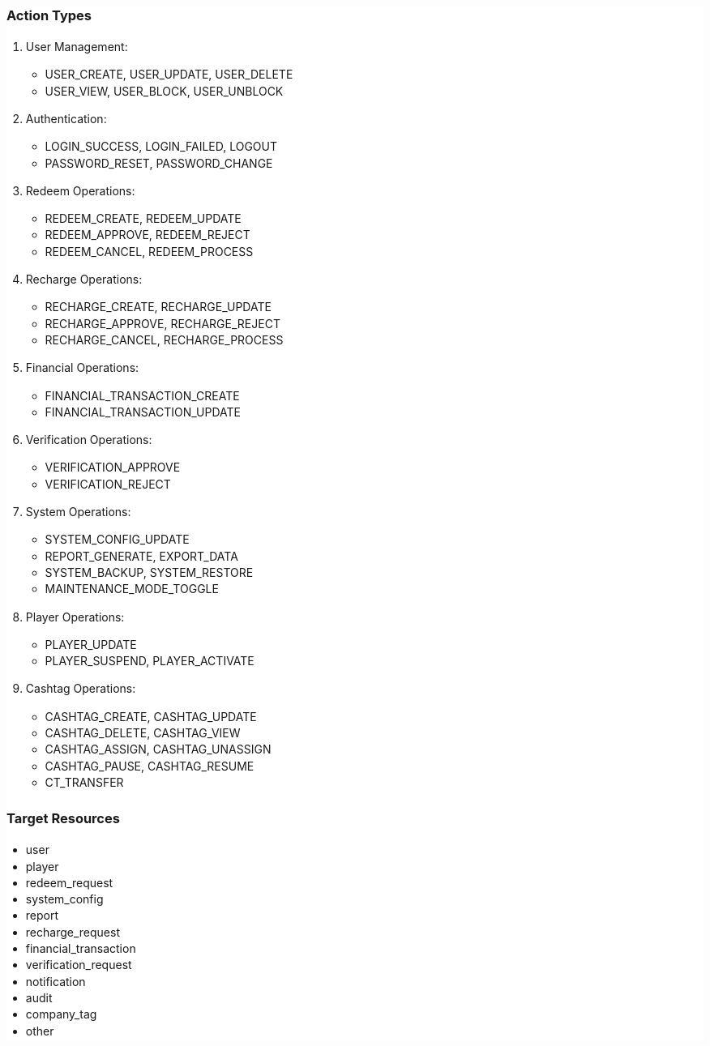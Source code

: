 ### Action Types
1. User Management:
   - USER_CREATE, USER_UPDATE, USER_DELETE
   - USER_VIEW, USER_BLOCK, USER_UNBLOCK

2. Authentication:
   - LOGIN_SUCCESS, LOGIN_FAILED, LOGOUT
   - PASSWORD_RESET, PASSWORD_CHANGE

3. Redeem Operations:
   - REDEEM_CREATE, REDEEM_UPDATE
   - REDEEM_APPROVE, REDEEM_REJECT
   - REDEEM_CANCEL, REDEEM_PROCESS

4. Recharge Operations:
   - RECHARGE_CREATE, RECHARGE_UPDATE
   - RECHARGE_APPROVE, RECHARGE_REJECT
   - RECHARGE_CANCEL, RECHARGE_PROCESS

5. Financial Operations:
   - FINANCIAL_TRANSACTION_CREATE
   - FINANCIAL_TRANSACTION_UPDATE

6. Verification Operations:
   - VERIFICATION_APPROVE
   - VERIFICATION_REJECT

7. System Operations:
   - SYSTEM_CONFIG_UPDATE
   - REPORT_GENERATE, EXPORT_DATA
   - SYSTEM_BACKUP, SYSTEM_RESTORE
   - MAINTENANCE_MODE_TOGGLE

8. Player Operations:
   - PLAYER_UPDATE
   - PLAYER_SUSPEND, PLAYER_ACTIVATE

9. Cashtag Operations:
   - CASHTAG_CREATE, CASHTAG_UPDATE
   - CASHTAG_DELETE, CASHTAG_VIEW
   - CASHTAG_ASSIGN, CASHTAG_UNASSIGN
   - CASHTAG_PAUSE, CASHTAG_RESUME
   - CT_TRANSFER

### Target Resources
- user
- player
- redeem_request
- system_config
- report
- recharge_request
- financial_transaction
- verification_request
- notification
- audit
- company_tag
- other
